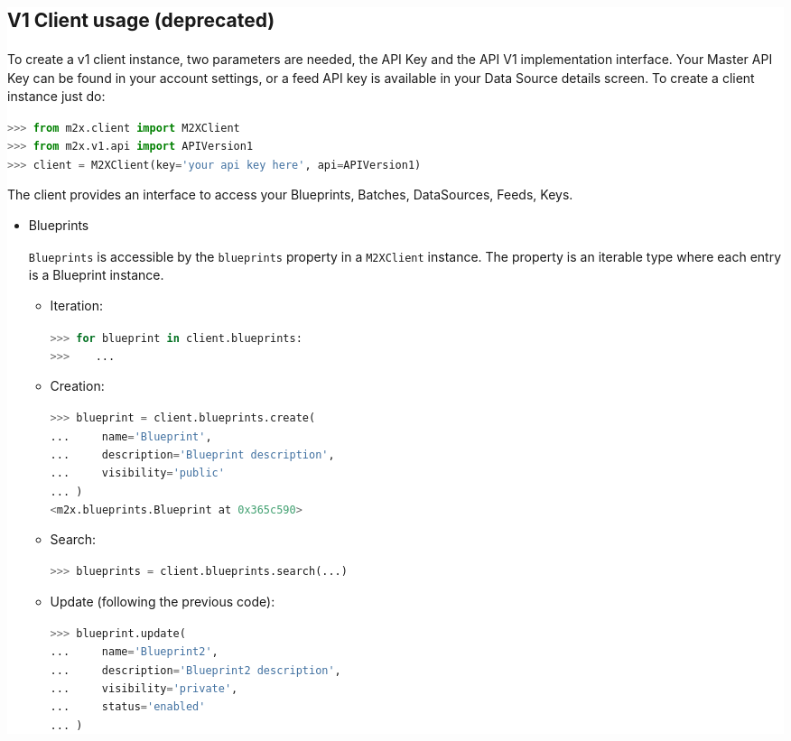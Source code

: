 
## V1 Client usage (deprecated)

To create a v1 client instance, two parameters are needed, the API Key and the
API V1 implementation interface. Your Master API Key can be found in your
account settings, or a feed API key is available in your Data Source details
screen. To create a client instance just do:

```python
>>> from m2x.client import M2XClient
>>> from m2x.v1.api import APIVersion1
>>> client = M2XClient(key='your api key here', api=APIVersion1)
```

The client provides an interface to access your Blueprints, Batches,
DataSources, Feeds, Keys.

* Blueprints

  `Blueprints` is accessible by the `blueprints` property in a `M2XClient`
  instance. The property is an iterable type where each entry is a Blueprint
  instance.

  - Iteration:

    ```python
    >>> for blueprint in client.blueprints:
    >>>    ...
    ```

  - Creation:

    ```python
    >>> blueprint = client.blueprints.create(
    ...     name='Blueprint',
    ...     description='Blueprint description',
    ...     visibility='public'
    ... )
    <m2x.blueprints.Blueprint at 0x365c590>
    ```

  - Search:

    ```python
    >>> blueprints = client.blueprints.search(...)
    ```

  - Update (following the previous code):

    ```python
    >>> blueprint.update(
    ...     name='Blueprint2',
    ...     description='Blueprint2 description',
    ...     visibility='private',
    ...     status='enabled'
    ... )
    ```
